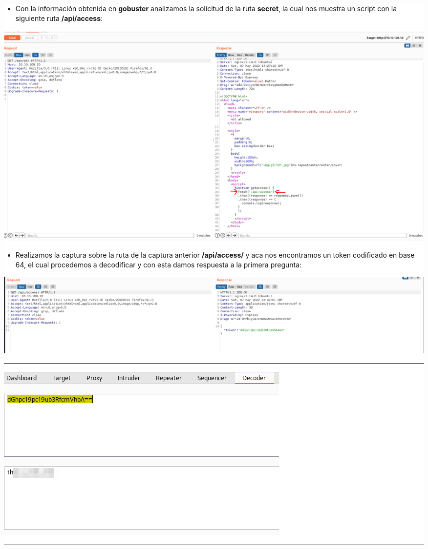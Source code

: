 
- Con la información obtenida en **gobuster** analizamos la solicitud de la ruta **secret**, la cual nos muestra un script con la siguiente ruta **/api/access**:

![Burp](/assets/images/thm-writeup-glitch/glitch_burp_secret.png)

- Realizamos la captura sobre la ruta de la captura anterior **/api/access/** y aca nos encontramos un token codificado en base 64, el cual procedemos a decodificar y con esta damos respuesta a la primera pregunta:

![Burp](/assets/images/thm-writeup-glitch/glitch_burp_token.png)

---

![Burp](/assets/images/thm-writeup-glitch/glitch_burp_decodifica.png)

---